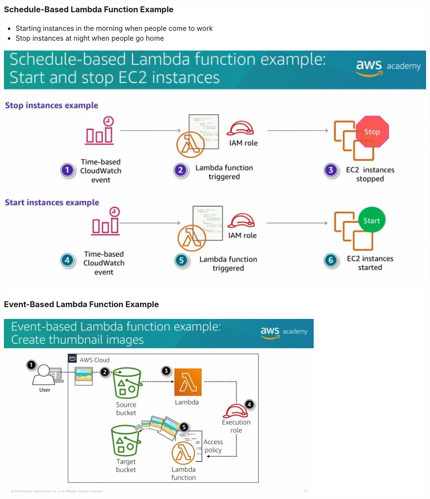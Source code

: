 ### Schedule-Based Lambda Function Example

- Starting instances in the morning when people come to work
- Stop instances at night when people go home

![Module%206%20Compute%205e405ef45bae4d53bbada87300ca836f/Annotation_2020-05-21_153410.jpg](Module%206%20Compute%205e405ef45bae4d53bbada87300ca836f/Annotation_2020-05-21_153410.jpg)

### Event-Based Lambda Function Example

![Module%206%20Compute%205e405ef45bae4d53bbada87300ca836f/Annotation_2020-05-21_153455.jpg](Module%206%20Compute%205e405ef45bae4d53bbada87300ca836f/Annotation_2020-05-21_153455.jpg)
